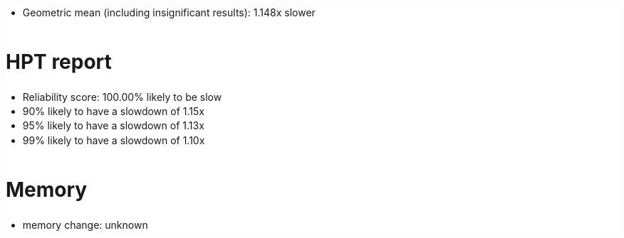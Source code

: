 - Geometric mean (including insignificant results): 1.148x slower

# HPT report

- Reliability score: 100.00% likely to be slow
- 90% likely to have a slowdown of 1.15x
- 95% likely to have a slowdown of 1.13x
- 99% likely to have a slowdown of 1.10x

# Memory
- memory change: unknown